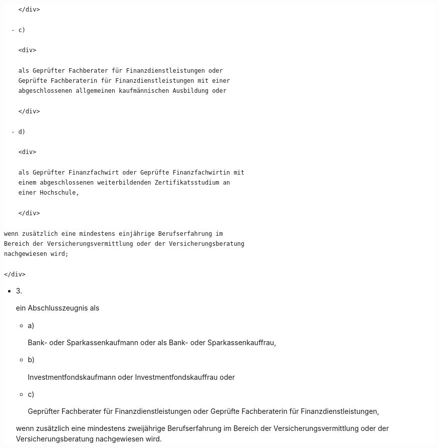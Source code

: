         </div>
    
      - c)
        
        <div>
        
        als Geprüfter Fachberater für Finanzdienstleistungen oder
        Geprüfte Fachberaterin für Finanzdienstleistungen mit einer
        abgeschlossenen allgemeinen kaufmännischen Ausbildung oder
        
        </div>
    
      - d)
        
        <div>
        
        als Geprüfter Finanzfachwirt oder Geprüfte Finanzfachwirtin mit
        einem abgeschlossenen weiterbildenden Zertifikatsstudium an
        einer Hochschule,
        
        </div>
    
    wenn zusätzlich eine mindestens einjährige Berufserfahrung im
    Bereich der Versicherungsvermittlung oder der Versicherungsberatung
    nachgewiesen wird;
    
    </div>

  - 3\.
    
    <div>
    
    ein Abschlusszeugnis als
    
      - a)
        
        <div>
        
        Bank- oder Sparkassenkaufmann oder als Bank- oder
        Sparkassenkauffrau,
        
        </div>
    
      - b)
        
        <div>
        
        Investmentfondskaufmann oder Investmentfondskauffrau oder
        
        </div>
    
      - c)
        
        <div>
        
        Geprüfter Fachberater für Finanzdienstleistungen oder Geprüfte
        Fachberaterin für Finanzdienstleistungen,
        
        </div>
    
    wenn zusätzlich eine mindestens zweijährige Berufserfahrung im
    Bereich der Versicherungsvermittlung oder der Versicherungsberatung
    nachgewiesen wird.
    